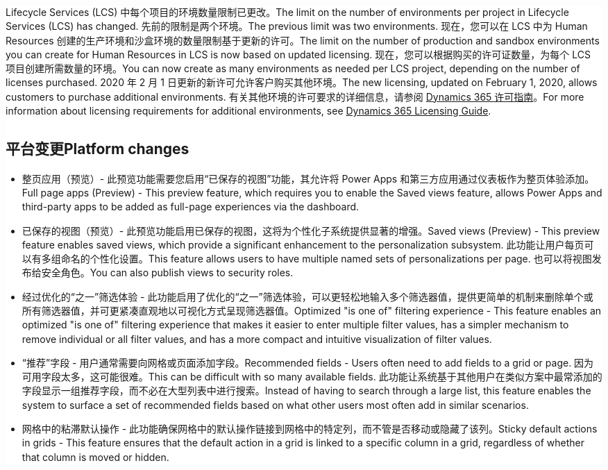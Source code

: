 <span data-ttu-id="9dd7f-108">Lifecycle Services (LCS) 中每个项目的环境数量限制已更改。</span><span class="sxs-lookup"><span data-stu-id="9dd7f-108">The limit on the number of environments per project in Lifecycle Services (LCS) has changed.</span></span> <span data-ttu-id="9dd7f-109">先前的限制是两个环境。</span><span class="sxs-lookup"><span data-stu-id="9dd7f-109">The previous limit was two environments.</span></span> <span data-ttu-id="9dd7f-110">现在，您可以在 LCS 中为 Human Resources 创建的生产环境和沙盒环境的数量限制基于更新的许可。</span><span class="sxs-lookup"><span data-stu-id="9dd7f-110">The limit on the number of production and sandbox environments you can create for Human Resources in LCS is now based on updated licensing.</span></span> <span data-ttu-id="9dd7f-111">现在，您可以根据购买的许可证数量，为每个 LCS 项目创建所需数量的环境。</span><span class="sxs-lookup"><span data-stu-id="9dd7f-111">You can now create as many environments as needed per LCS project, depending on the number of licenses purchased.</span></span> <span data-ttu-id="9dd7f-112">2020 年 2 月 1 日更新的新许可允许客户购买其他环境。</span><span class="sxs-lookup"><span data-stu-id="9dd7f-112">The new licensing, updated on February 1, 2020, allows customers to purchase additional environments.</span></span> <span data-ttu-id="9dd7f-113">有关其他环境的许可要求的详细信息，请参阅 [Dynamics 365 许可指南](https://dynamics.microsoft.com/pricing/#HumanResources)。</span><span class="sxs-lookup"><span data-stu-id="9dd7f-113">For more information about licensing requirements for additional environments, see [Dynamics 365 Licensing Guide](https://dynamics.microsoft.com/pricing/#HumanResources).</span></span>

## <a name="platform-changes"></a><span data-ttu-id="9dd7f-114">平台变更</span><span class="sxs-lookup"><span data-stu-id="9dd7f-114">Platform changes</span></span>

- <span data-ttu-id="9dd7f-115">整页应用（预览）- 此预览功能需要您启用“已保存的视图”功能，其允许将 Power Apps 和第三方应用通过仪表板作为整页体验添加。</span><span class="sxs-lookup"><span data-stu-id="9dd7f-115">Full page apps (Preview) - This preview feature, which requires you to enable the Saved views feature, allows Power Apps and third-party apps to be added as full-page experiences via the dashboard.</span></span>

- <span data-ttu-id="9dd7f-116">已保存的视图（预览）- 此预览功能启用已保存的视图，这将为个性化子系统提供显著的增强。</span><span class="sxs-lookup"><span data-stu-id="9dd7f-116">Saved views (Preview) - This preview feature enables saved views, which provide a significant enhancement to the personalization subsystem.</span></span> <span data-ttu-id="9dd7f-117">此功能让用户每页可以有多组命名的个性化设置。</span><span class="sxs-lookup"><span data-stu-id="9dd7f-117">This feature allows users to have multiple named sets of personalizations per page.</span></span> <span data-ttu-id="9dd7f-118">也可以将视图发布给安全角色。</span><span class="sxs-lookup"><span data-stu-id="9dd7f-118">You can also publish views to security roles.</span></span>

- <span data-ttu-id="9dd7f-119">经过优化的“之一”筛选体验 - 此功能启用了优化的“之一”筛选体验，可以更轻松地输入多个筛选器值，提供更简单的机制来删除单个或所有筛选器值，并可更紧凑直观地以可视化方式呈现筛选器值。</span><span class="sxs-lookup"><span data-stu-id="9dd7f-119">Optimized "is one of" filtering experience - This feature enables an optimized "is one of" filtering experience that makes it easier to enter multiple filter values, has a simpler mechanism to remove individual or all filter values, and has a more compact and intuitive visualization of filter values.</span></span>

- <span data-ttu-id="9dd7f-120">“推荐”字段 - 用户通常需要向网格或页面添加字段。</span><span class="sxs-lookup"><span data-stu-id="9dd7f-120">Recommended fields - Users often need to add fields to a grid or page.</span></span> <span data-ttu-id="9dd7f-121">因为可用字段太多，这可能很难。</span><span class="sxs-lookup"><span data-stu-id="9dd7f-121">This can be difficult with so many available fields.</span></span> <span data-ttu-id="9dd7f-122">此功能让系统基于其他用户在类似方案中最常添加的字段显示一组推荐字段，而不必在大型列表中进行搜索。</span><span class="sxs-lookup"><span data-stu-id="9dd7f-122">Instead of having to search through a large list, this feature enables the system to surface a set of recommended fields based on what other users most often add in similar scenarios.</span></span>

- <span data-ttu-id="9dd7f-123">网格中的粘滞默认操作 - 此功能确保网格中的默认操作链接到网格中的特定列，而不管是否移动或隐藏了该列。</span><span class="sxs-lookup"><span data-stu-id="9dd7f-123">Sticky default actions in grids - This feature ensures that the default action in a grid is linked to a specific column in a grid, regardless of whether that column is moved or hidden.</span></span>
